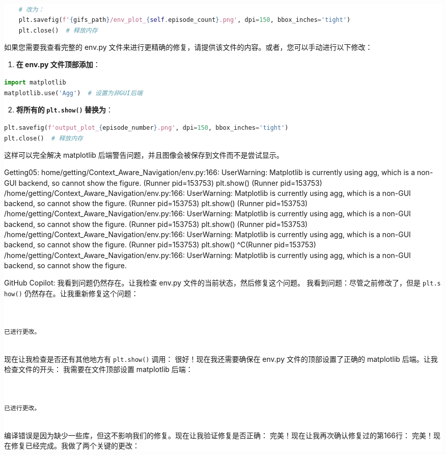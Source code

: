 ````python
    # 改为：
    plt.savefig(f'{gifs_path}/env_plot_{self.episode_count}.png', dpi=150, bbox_inches='tight')
    plt.close()  # 释放内存
````

如果您需要我查看完整的 env.py 文件来进行更精确的修复，请提供该文件的内容。或者，您可以手动进行以下修改：

1. **在 env.py 文件顶部添加**：
```python
import matplotlib
matplotlib.use('Agg')  # 设置为非GUI后端
```

2. **将所有的 `plt.show()` 替换为**：
```python
plt.savefig(f'output_plot_{episode_number}.png', dpi=150, bbox_inches='tight')
plt.close()  # 释放内存
```

这样可以完全解决 matplotlib 后端警告问题，并且图像会被保存到文件而不是尝试显示。

Getting05: home/getting/Context_Aware_Navigation/env.py:166: UserWarning: Matplotlib is currently using agg, which is a non-GUI backend, so cannot show the figure.
(Runner pid=153753)   plt.show()
(Runner pid=153753) /home/getting/Context_Aware_Navigation/env.py:166: UserWarning: Matplotlib is currently using agg, which is a non-GUI backend, so cannot show the figure.
(Runner pid=153753)   plt.show()
(Runner pid=153753) /home/getting/Context_Aware_Navigation/env.py:166: UserWarning: Matplotlib is currently using agg, which is a non-GUI backend, so cannot show the figure.
(Runner pid=153753)   plt.show()
(Runner pid=153753) /home/getting/Context_Aware_Navigation/env.py:166: UserWarning: Matplotlib is currently using agg, which is a non-GUI backend, so cannot show the figure.
(Runner pid=153753)   plt.show()
^C(Runner pid=153753) /home/getting/Context_Aware_Navigation/env.py:166: UserWarning: Matplotlib is currently using agg, which is a non-GUI backend, so cannot show the figure.


GitHub Copilot: 我看到问题仍然存在。让我检查 env.py 文件的当前状态，然后修复这个问题。 我看到问题：尽管之前修改了，但是 `plt.show()` 仍然存在。让我重新修复这个问题： 
```


已进行更改。


```
现在让我检查是否还有其他地方有 `plt.show()` 调用： 很好！现在我还需要确保在 env.py 文件的顶部设置了正确的 matplotlib 后端。让我检查文件的开头： 我需要在文件顶部设置 matplotlib 后端： 
```


已进行更改。


```
编译错误是因为缺少一些库，但这不影响我们的修复。现在让我验证修复是否正确： 完美！现在让我再次确认修复过的第166行： 完美！现在修复已经完成。我做了两个关键的更改：
